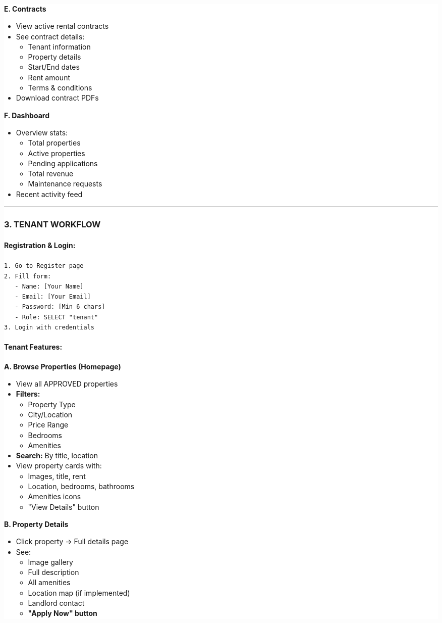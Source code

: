 **E. Contracts**
- View active rental contracts
- See contract details:
  - Tenant information
  - Property details
  - Start/End dates
  - Rent amount
  - Terms & conditions
- Download contract PDFs

**F. Dashboard**
- Overview stats:
  - Total properties
  - Active properties
  - Pending applications
  - Total revenue
  - Maintenance requests
- Recent activity feed

---

### **3. TENANT WORKFLOW**

#### **Registration & Login:**
```
1. Go to Register page
2. Fill form:
   - Name: [Your Name]
   - Email: [Your Email]
   - Password: [Min 6 chars]
   - Role: SELECT "tenant"
3. Login with credentials
```

#### **Tenant Features:**

**A. Browse Properties (Homepage)**
- View all APPROVED properties
- **Filters:**
  - Property Type
  - City/Location
  - Price Range
  - Bedrooms
  - Amenities
- **Search:** By title, location
- View property cards with:
  - Images, title, rent
  - Location, bedrooms, bathrooms
  - Amenities icons
  - "View Details" button

**B. Property Details**
- Click property → Full details page
- See:
  - Image gallery
  - Full description
  - All amenities
  - Location map (if implemented)
  - Landlord contact
  - **"Apply Now" button**
